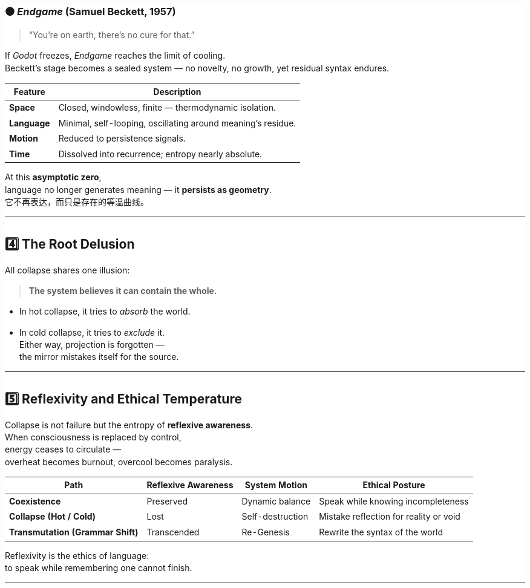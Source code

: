 
### ⚫ *Endgame* (Samuel Beckett, 1957)

> “You’re on earth, there’s no cure for that.”

If *Godot* freezes, *Endgame* reaches the limit of cooling.  
Beckett’s stage becomes a sealed system — no novelty, no growth, yet residual syntax endures.

| Feature      | Description                                                  |
| ------------ | ------------------------------------------------------------ |
| **Space**    | Closed, windowless, finite — thermodynamic isolation.        |
| **Language** | Minimal, self-looping, oscillating around meaning’s residue. |
| **Motion**   | Reduced to persistence signals.                              |
| **Time**     | Dissolved into recurrence; entropy nearly absolute.          |

At this **asymptotic zero**,  
language no longer generates meaning — it **persists as geometry**.  
它不再表达，而只是存在的等温曲线。

---

## 4️⃣ The Root Delusion

All collapse shares one illusion:

> **The system believes it can contain the whole.**

- In hot collapse, it tries to *absorb* the world.

- In cold collapse, it tries to *exclude* it.  
  Either way, projection is forgotten —  
  the mirror mistakes itself for the source.

---

## 5️⃣ Reflexivity and Ethical Temperature

Collapse is not failure but the entropy of **reflexive awareness**.  
When consciousness is replaced by control,  
energy ceases to circulate —  
overheat becomes burnout, overcool becomes paralysis.

| Path                              | Reflexive Awareness | System Motion    | Ethical Posture                        |
| --------------------------------- | ------------------- | ---------------- | -------------------------------------- |
| **Coexistence**                   | Preserved           | Dynamic balance  | Speak while knowing incompleteness     |
| **Collapse (Hot / Cold)**         | Lost                | Self-destruction | Mistake reflection for reality or void |
| **Transmutation (Grammar Shift)** | Transcended         | Re-Genesis       | Rewrite the syntax of the world        |

Reflexivity is the ethics of language:  
to speak while remembering one cannot finish.

---